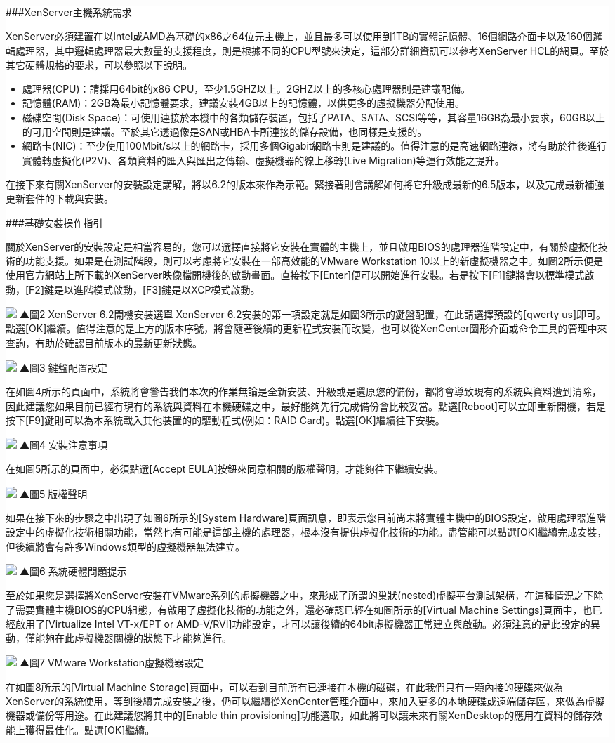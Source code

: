 ###XenServer主機系統需求

XenServer必須建置在以Intel或AMD為基礎的x86之64位元主機上，並且最多可以使用到1TB的實體記憶體、16個網路介面卡以及160個邏輯處理器，其中邏輯處理器最大數量的支援程度，則是根據不同的CPU型號來決定，這部分詳細資訊可以參考XenServer HCL的網頁。至於其它硬體規格的要求，可以參照以下說明。

- 處理器(CPU)：請採用64bit的x86 CPU，至少1.5GHZ以上。2GHZ以上的多核心處理器則是建議配備。
- 記憶體(RAM)：2GB為最小記憶體要求，建議安裝4GB以上的記憶體，以供更多的虛擬機器分配使用。
- 磁碟空間(Disk Space)：可使用連接於本機中的各類儲存裝置，包括了PATA、SATA、SCSI等等，其容量16GB為最小要求，60GB以上的可用空間則是建議。至於其它透過像是SAN或HBA卡所連接的儲存設備，也同樣是支援的。
- 網路卡(NIC)：至少使用100Mbit/s以上的網路卡，採用多個Gigabit網路卡則是建議的。值得注意的是高速網路連線，將有助於往後進行實體轉虛擬化(P2V)、各類資料的匯入與匯出之傳輸、虛擬機器的線上移轉(Live Migration)等運行效能之提升。

在接下來有關XenServer的安裝設定講解，將以6.2的版本來作為示範。緊接著則會講解如何將它升級成最新的6.5版本，以及完成最新補強更新套件的下載與安裝。

###基礎安裝操作指引

關於XenServer的安裝設定是相當容易的，您可以選擇直接將它安裝在實體的主機上，並且啟用BIOS的處理器進階設定中，有關於虛擬化技術的功能支援。如果是在測試階段，則可以考慮將它安裝在一部高效能的VMware Workstation 10以上的新虛擬機器之中。如圖2所示便是使用官方網站上所下載的XenServer映像檔開機後的啟動畫面。直接按下[Enter]便可以開始進行安裝。若是按下[F1]鍵將會以標準模式啟動，[F2]鍵是以進階模式啟動，[F3]鍵是以XCP模式啟動。

![](http://www.openfoundry.org/images/150310/image_2.png)
▲圖2        XenServer 6.2開機安裝選單
XenServer 6.2安裝的第一項設定就是如圖3所示的鍵盤配置，在此請選擇預設的[qwerty us]即可。點選[OK]繼續。值得注意的是上方的版本序號，將會隨著後續的更新程式安裝而改變，也可以從XenCenter圖形介面或命令工具的管理中來查詢，有助於確認目前版本的最新更新狀態。

![](http://www.openfoundry.org/images/150310/image_3.png)
▲圖3        鍵盤配置設定

在如圖4所示的頁面中，系統將會警告我們本次的作業無論是全新安裝、升級或是還原您的備份，都將會導致現有的系統與資料遭到清除，因此建議您如果目前已經有現有的系統與資料在本機硬碟之中，最好能夠先行完成備份會比較妥當。點選[Reboot]可以立即重新開機，若是按下[F9]鍵則可以為本系統載入其他裝置的的驅動程式(例如：RAID Card)。點選[OK]繼續往下安裝。

![](http://www.openfoundry.org/images/150310/image_4.png)
▲圖4        安裝注意事項

在如圖5所示的頁面中，必須點選[Accept EULA]按鈕來同意相關的版權聲明，才能夠往下繼續安裝。

![](http://www.openfoundry.org/images/150310/image_5.png)
▲圖5        版權聲明

如果在接下來的步驟之中出現了如圖6所示的[System Hardware]頁面訊息，即表示您目前尚未將實體主機中的BIOS設定，啟用處理器進階設定中的虛擬化技術相關功能，當然也有可能是這部主機的處理器，根本沒有提供虛擬化技術的功能。盡管能可以點選[OK]繼續完成安裝，但後續將會有許多Windows類型的虛擬機器無法建立。

![](http://www.openfoundry.org/images/150310/image_6.png)
▲圖6        系統硬體問題提示

至於如果您是選擇將XenServer安裝在VMware系列的虛擬機器之中，來形成了所謂的巢狀(nested)虛擬平台測試架構，在這種情況之下除了需要實體主機BIOS的CPU組態，有啟用了虛擬化技術的功能之外，還必確認已經在如圖所示的[Virtual Machine Settings]頁面中，也已經啟用了[Virtualize Intel VT-x/EPT or AMD-V/RVI]功能設定，才可以讓後續的64bit虛擬機器正常建立與啟動。必須注意的是此設定的異動，僅能夠在此虛擬機器關機的狀態下才能夠進行。

![](http://www.openfoundry.org/images/150310/image_7.png)
▲圖7        VMware Workstation虛擬機器設定

在如圖8所示的[Virtual Machine Storage]頁面中，可以看到目前所有已連接在本機的磁碟，在此我們只有一顆內接的硬碟來做為XenServer的系統使用，等到後續完成安裝之後，仍可以繼續從XenCenter管理介面中，來加入更多的本地硬碟或遠端儲存區，來做為虛擬機器或備份等用途。在此建議您將其中的[Enable thin provisioning]功能選取，如此將可以讓未來有關XenDesktop的應用在資料的儲存效能上獲得最佳化。點選[OK]繼續。
